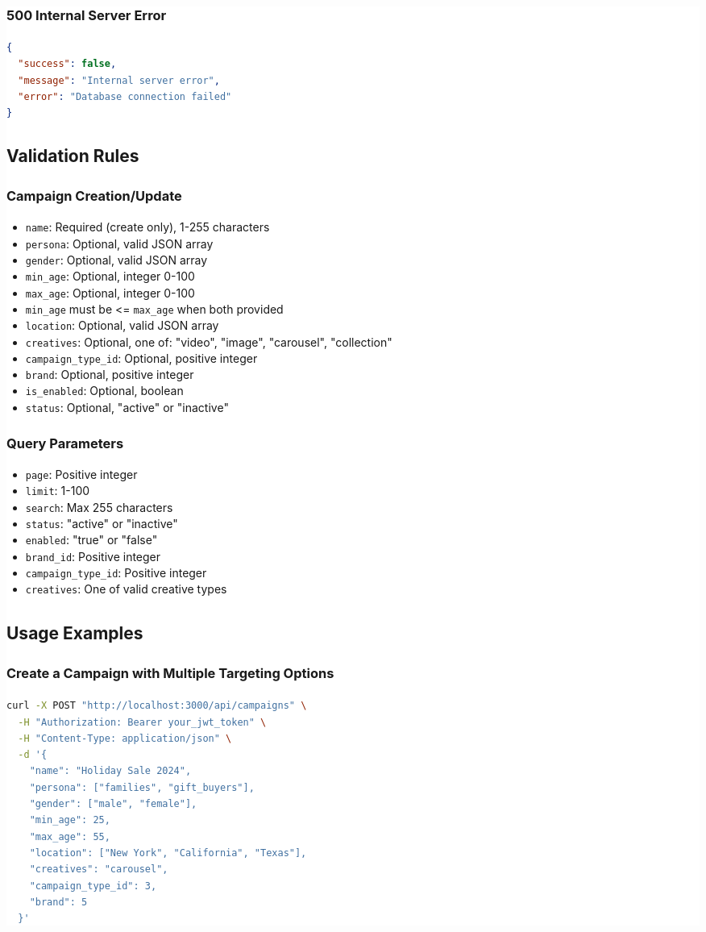 ### 500 Internal Server Error
```json
{
  "success": false,
  "message": "Internal server error",
  "error": "Database connection failed"
}
```

## Validation Rules

### Campaign Creation/Update
- `name`: Required (create only), 1-255 characters
- `persona`: Optional, valid JSON array
- `gender`: Optional, valid JSON array
- `min_age`: Optional, integer 0-100
- `max_age`: Optional, integer 0-100
- `min_age` must be <= `max_age` when both provided
- `location`: Optional, valid JSON array
- `creatives`: Optional, one of: "video", "image", "carousel", "collection"
- `campaign_type_id`: Optional, positive integer
- `brand`: Optional, positive integer
- `is_enabled`: Optional, boolean
- `status`: Optional, "active" or "inactive"

### Query Parameters
- `page`: Positive integer
- `limit`: 1-100
- `search`: Max 255 characters
- `status`: "active" or "inactive"
- `enabled`: "true" or "false"
- `brand_id`: Positive integer
- `campaign_type_id`: Positive integer
- `creatives`: One of valid creative types

## Usage Examples

### Create a Campaign with Multiple Targeting Options
```bash
curl -X POST "http://localhost:3000/api/campaigns" \
  -H "Authorization: Bearer your_jwt_token" \
  -H "Content-Type: application/json" \
  -d '{
    "name": "Holiday Sale 2024",
    "persona": ["families", "gift_buyers"],
    "gender": ["male", "female"],
    "min_age": 25,
    "max_age": 55,
    "location": ["New York", "California", "Texas"],
    "creatives": "carousel",
    "campaign_type_id": 3,
    "brand": 5
  }'
```
